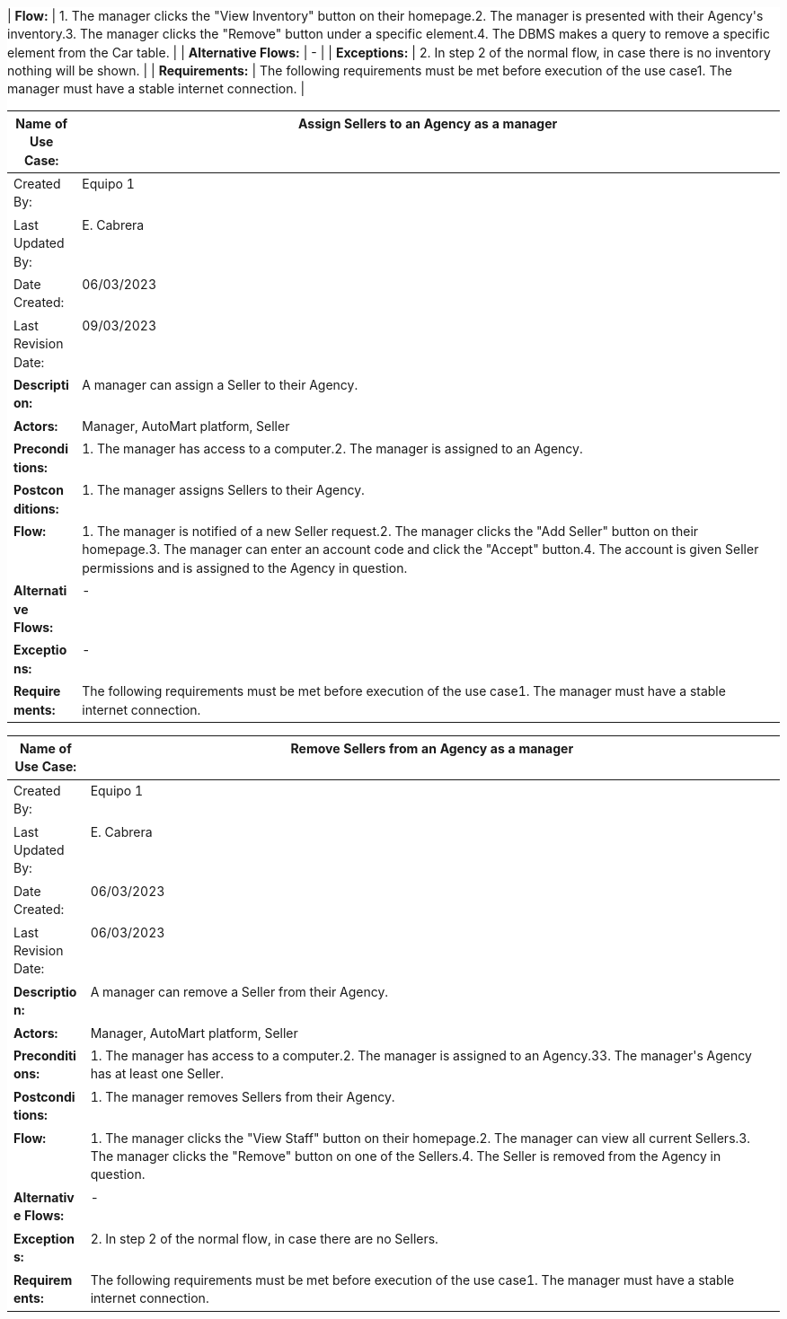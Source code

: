 | **Flow:** | 1. The manager clicks the "View Inventory" button on their homepage.2. The manager is presented with their Agency's inventory.3. The manager clicks the "Remove" button under a specific element.4. The DBMS makes a query to remove a specific element from the Car table. |
| **Alternative Flows:** | - |
| **Exceptions:** | 2. In step 2 of the normal flow, in case there is no inventory nothing will be shown. |
| **Requirements:** | The following requirements must be met before execution of the use case1. The manager must have a stable internet connection. |

| Name of Use Case: | Assign Sellers to an Agency as a manager |
| --- | --- |
| Created By: | Equipo 1 |
| Last Updated By: | E. Cabrera |
| Date Created: | 06/03/2023 |
| Last Revision Date: | 09/03/2023 |
| **Description:** | A manager can assign a Seller to their Agency. |
| **Actors:** | Manager, AutoMart platform, Seller |
| **Preconditions:** | 1. The manager has access to a computer.2. The manager is assigned to an Agency. |
| **Postconditions:** | 1. The manager assigns Sellers to their Agency. |
| **Flow:** | 1. The manager is notified of a new Seller request.2. The manager clicks the "Add Seller" button on their homepage.3. The manager can enter an account code and click the "Accept" button.4. The account is given Seller permissions and is assigned to the Agency in question. |
| **Alternative Flows:** | - |
| **Exceptions:** | - |
| **Requirements:** | The following requirements must be met before execution of the use case1. The manager must have a stable internet connection. |

| Name of Use Case: | Remove Sellers from an Agency as a manager |
| --- | --- |
| Created By: | Equipo 1 |
| Last Updated By: | E. Cabrera |
| Date Created: | 06/03/2023 |
| Last Revision Date: | 06/03/2023 |
| **Description:** | A manager can remove a Seller from their Agency. |
| **Actors:** | Manager, AutoMart platform, Seller |
| **Preconditions:** | 1. The manager has access to a computer.2. The manager is assigned to an Agency.33. The manager's Agency has at least one Seller. |
| **Postconditions:** | 1. The manager removes Sellers from their Agency. |
| **Flow:** | 1. The manager clicks the "View Staff" button on their homepage.2. The manager can view all current Sellers.3. The manager clicks the "Remove" button on one of the Sellers.4. The Seller is removed from the Agency in question. |
| **Alternative Flows:** | - |
| **Exceptions:** | 2. In step 2 of the normal flow, in case there are no Sellers. |
| **Requirements:** | The following requirements must be met before execution of the use case1. The manager must have a stable internet connection. |
